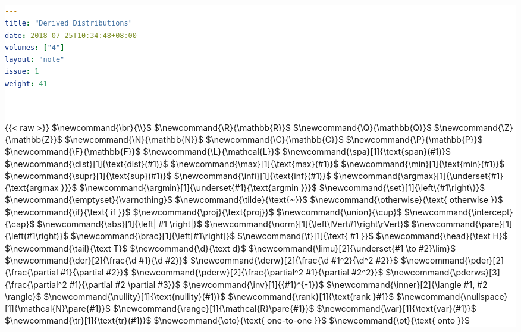 ```yaml
---
title: "Derived Distributions"
date: 2018-07-25T10:34:48+08:00
volumes: ["4"]
layout: "note"
issue: 1
weight: 41

---
```




<div class="latex-macros">
  {{< raw >}}
    $\newcommand{\br}{\\}$
    $\newcommand{\R}{\mathbb{R}}$
    $\newcommand{\Q}{\mathbb{Q}}$
    $\newcommand{\Z}{\mathbb{Z}}$
    $\newcommand{\N}{\mathbb{N}}$
    $\newcommand{\C}{\mathbb{C}}$
    $\newcommand{\P}{\mathbb{P}}$
    $\newcommand{\F}{\mathbb{F}}$
    $\newcommand{\L}{\mathcal{L}}$
    $\newcommand{\spa}[1]{\text{span}(#1)}$
    $\newcommand{\dist}[1]{\text{dist}(#1)}$
    $\newcommand{\max}[1]{\text{max}(#1)}$
    $\newcommand{\min}[1]{\text{min}(#1)}$
    $\newcommand{\supr}[1]{\text{sup}(#1)}$
    $\newcommand{\infi}[1]{\text{inf}(#1)}$
    $\newcommand{\argmax}[1]{\underset{#1}{\text{argmax }}}$
    $\newcommand{\argmin}[1]{\underset{#1}{\text{argmin }}}$
    $\newcommand{\set}[1]{\left\{#1\right\}}$
    $\newcommand{\emptyset}{\varnothing}$
    $\newcommand{\tilde}{\text{~}}$
    $\newcommand{\otherwise}{\text{ otherwise }}$
    $\newcommand{\if}{\text{ if }}$
    $\newcommand{\proj}{\text{proj}}$
    $\newcommand{\union}{\cup}$
    $\newcommand{\intercept}{\cap}$
    $\newcommand{\abs}[1]{\left| #1 \right|}$
    $\newcommand{\norm}[1]{\left\lVert#1\right\rVert}$
    $\newcommand{\pare}[1]{\left(#1\right)}$
    $\newcommand{\brac}[1]{\left[#1\right]}$
    $\newcommand{\t}[1]{\text{ #1 }}$
    $\newcommand{\head}{\text H}$
    $\newcommand{\tail}{\text T}$
    $\newcommand{\d}{\text d}$
    $\newcommand{\limu}[2]{\underset{#1 \to #2}\lim}$
    $\newcommand{\der}[2]{\frac{\d #1}{\d #2}}$
    $\newcommand{\derw}[2]{\frac{\d #1^2}{\d^2 #2}}$
    $\newcommand{\pder}[2]{\frac{\partial #1}{\partial #2}}$
    $\newcommand{\pderw}[2]{\frac{\partial^2 #1}{\partial #2^2}}$
    $\newcommand{\pderws}[3]{\frac{\partial^2 #1}{\partial #2 \partial #3}}$
    $\newcommand{\inv}[1]{{#1}^{-1}}$
    $\newcommand{\inner}[2]{\langle #1, #2 \rangle}$
    $\newcommand{\nullity}[1]{\text{nullity}(#1)}$
    $\newcommand{\rank}[1]{\text{rank }#1}$
    $\newcommand{\nullspace}[1]{\mathcal{N}\pare{#1}}$
    $\newcommand{\range}[1]{\mathcal{R}\pare{#1}}$
    $\newcommand{\var}[1]{\text{var}(#1)}$
    $\newcommand{\tr}[1]{\text{tr}(#1)}$
    $\newcommand{\oto}{\text{ one-to-one }}$
    $\newcommand{\ot}{\text{ onto }}$